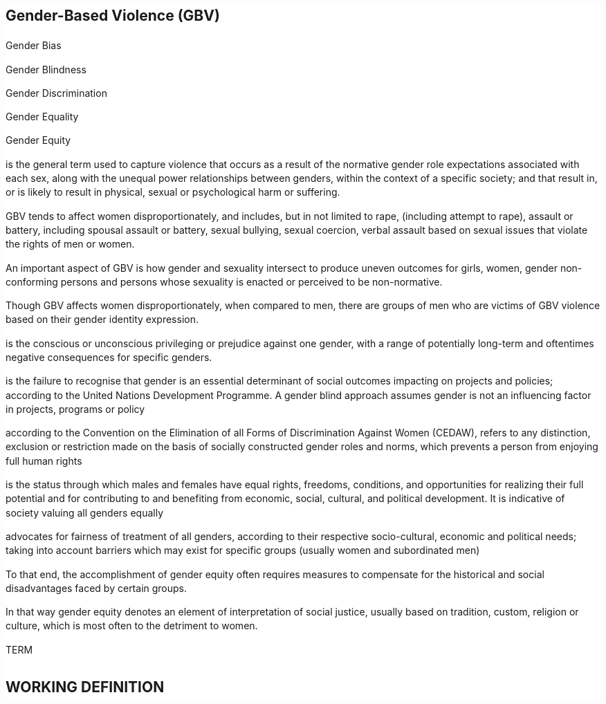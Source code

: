 ## Gender-Based Violence (GBV)

Gender Bias

Gender Blindness

Gender Discrimination

Gender Equality

Gender Equity

is the general term used to capture violence that occurs as a result of the normative gender role expectations associated with each sex, along with the unequal power relationships between genders, within the context of a specific society; and that result in, or is likely to result in physical, sexual or psychological harm or suffering.

GBV  tends  to  affect  women  disproportionately,  and  includes,  but  in  not limited  to  rape,  (including  attempt  to  rape),  assault  or  battery,  including spousal assault or battery, sexual bullying, sexual coercion, verbal assault based on sexual issues that violate the rights of men or women.

An important aspect of GBV is how gender and sexuality intersect to produce uneven outcomes for girls, women, gender non-conforming persons and persons whose sexuality is enacted or perceived to be non-normative.

Though GBV affects  women  disproportionately,  when  compared  to  men, there are groups of men who are victims of GBV violence based on their gender identity expression.

is the  conscious  or  unconscious  privileging  or  prejudice  against  one gender,  with  a  range  of  potentially  long-term  and  oftentimes  negative consequences for specific genders.

is the failure to recognise that gender is an essential determinant of social outcomes  impacting  on  projects  and  policies;  according  to  the  United Nations  Development  Programme.  A  gender  blind  approach  assumes gender is not an influencing factor in projects, programs or policy

according to the Convention on the Elimination of all Forms of Discrimination Against Women  (CEDAW), refers to any distinction, exclusion or restriction made on the  basis of socially constructed  gender roles and norms, which prevents a person from enjoying full human rights

is the status through which  males  and  females  have  equal  rights, freedoms, conditions, and opportunities for realizing their full potential and for  contributing  to  and  benefiting  from  economic,  social,  cultural,  and political development.  It is indicative of society valuing all genders equally

advocates for fairness of treatment of all genders, according to their respective socio-cultural, economic and political needs; taking into account barriers which may exist for specific groups (usually women and subordinated men)

To that end, the accomplishment of gender equity often requires measures to compensate for the historical and social disadvantages faced by certain groups.

In that way gender equity denotes an element of interpretation of social justice, usually based on tradition, custom, religion or culture, which is most often to the detriment to women.

TERM

## WORKING DEFINITION

